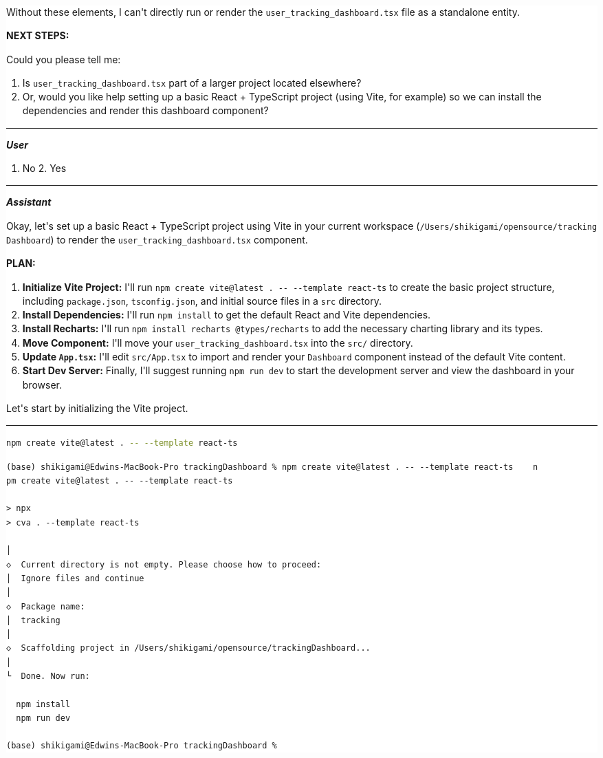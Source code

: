 Without these elements, I can't directly run or render the `user_tracking_dashboard.tsx` file as a standalone entity.

**NEXT STEPS:**

Could you please tell me:

1.  Is `user_tracking_dashboard.tsx` part of a larger project located elsewhere?
2.  Or, would you like help setting up a basic React + TypeScript project (using Vite, for example) so we can install the dependencies and render this dashboard component?

---

_**User**_

1. No 2. Yes

---

_**Assistant**_

Okay, let's set up a basic React + TypeScript project using Vite in your current workspace (`/Users/shikigami/opensource/trackingDashboard`) to render the `user_tracking_dashboard.tsx` component.

**PLAN:**

1.  **Initialize Vite Project:** I'll run `npm create vite@latest . -- --template react-ts` to create the basic project structure, including `package.json`, `tsconfig.json`, and initial source files in a `src` directory.
2.  **Install Dependencies:** I'll run `npm install` to get the default React and Vite dependencies.
3.  **Install Recharts:** I'll run `npm install recharts @types/recharts` to add the necessary charting library and its types.
4.  **Move Component:** I'll move your `user_tracking_dashboard.tsx` into the `src/` directory.
5.  **Update `App.tsx`:** I'll edit `src/App.tsx` to import and render your `Dashboard` component instead of the default Vite content.
6.  **Start Dev Server:** Finally, I'll suggest running `npm run dev` to start the development server and view the dashboard in your browser.

Let's start by initializing the Vite project.

---

```bash
npm create vite@latest . -- --template react-ts
```

```
(base) shikigami@Edwins-MacBook-Pro trackingDashboard % npm create vite@latest . -- --template react-ts    n
pm create vite@latest . -- --template react-ts

> npx
> cva . --template react-ts

│
◇  Current directory is not empty. Please choose how to proceed:
│  Ignore files and continue
│
◇  Package name:
│  tracking
│
◇  Scaffolding project in /Users/shikigami/opensource/trackingDashboard...
│
└  Done. Now run:

  npm install
  npm run dev

(base) shikigami@Edwins-MacBook-Pro trackingDashboard %
```
